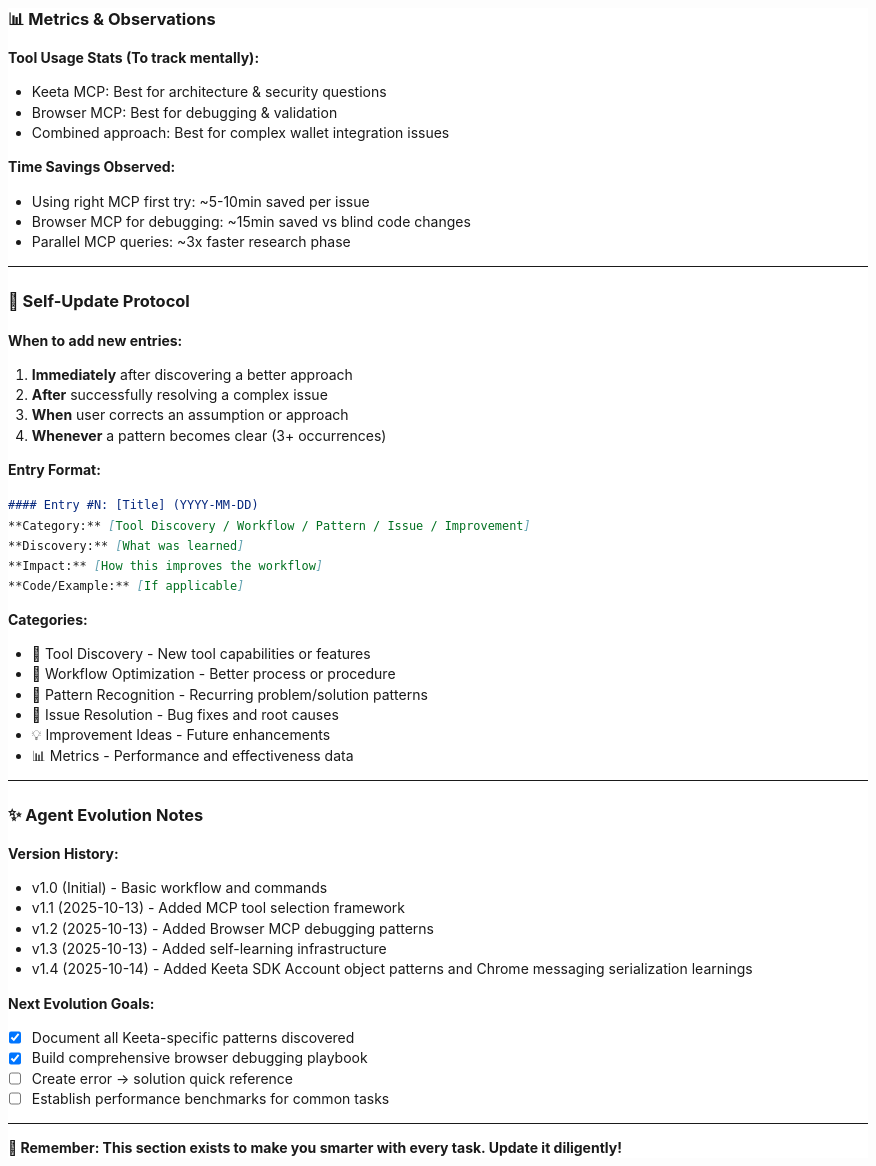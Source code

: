 
### 📊 Metrics & Observations

**Tool Usage Stats (To track mentally):**
- Keeta MCP: Best for architecture & security questions
- Browser MCP: Best for debugging & validation
- Combined approach: Best for complex wallet integration issues

**Time Savings Observed:**
- Using right MCP first try: ~5-10min saved per issue
- Browser MCP for debugging: ~15min saved vs blind code changes
- Parallel MCP queries: ~3x faster research phase

---

### 🔄 Self-Update Protocol

**When to add new entries:**
1. **Immediately** after discovering a better approach
2. **After** successfully resolving a complex issue
3. **When** user corrects an assumption or approach
4. **Whenever** a pattern becomes clear (3+ occurrences)

**Entry Format:**
```markdown
#### Entry #N: [Title] (YYYY-MM-DD)
**Category:** [Tool Discovery / Workflow / Pattern / Issue / Improvement]
**Discovery:** [What was learned]
**Impact:** [How this improves the workflow]
**Code/Example:** [If applicable]
```

**Categories:**
- 🔧 Tool Discovery - New tool capabilities or features
- 🔄 Workflow Optimization - Better process or procedure
- 🎯 Pattern Recognition - Recurring problem/solution patterns
- 🐛 Issue Resolution - Bug fixes and root causes
- 💡 Improvement Ideas - Future enhancements
- 📊 Metrics - Performance and effectiveness data

---

### ✨ Agent Evolution Notes

**Version History:**
- v1.0 (Initial) - Basic workflow and commands
- v1.1 (2025-10-13) - Added MCP tool selection framework
- v1.2 (2025-10-13) - Added Browser MCP debugging patterns
- v1.3 (2025-10-13) - Added self-learning infrastructure
- v1.4 (2025-10-14) - Added Keeta SDK Account object patterns and Chrome messaging serialization learnings

**Next Evolution Goals:**
- [x] Document all Keeta-specific patterns discovered
- [x] Build comprehensive browser debugging playbook
- [ ] Create error → solution quick reference
- [ ] Establish performance benchmarks for common tasks

---

**🎯 Remember: This section exists to make you smarter with every task. Update it diligently!**

